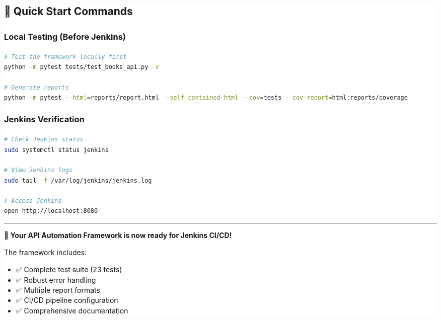 
## 🚀 Quick Start Commands

### Local Testing (Before Jenkins)
```bash
# Test the framework locally first
python -m pytest tests/test_books_api.py -v

# Generate reports
python -m pytest --html=reports/report.html --self-contained-html --cov=tests --cov-report=html:reports/coverage
```

### Jenkins Verification
```bash
# Check Jenkins status
sudo systemctl status jenkins

# View Jenkins logs
sudo tail -f /var/log/jenkins/jenkins.log

# Access Jenkins
open http://localhost:8080
```

---

**🎉 Your API Automation Framework is now ready for Jenkins CI/CD!**

The framework includes:
- ✅ Complete test suite (23 tests)
- ✅ Robust error handling
- ✅ Multiple report formats
- ✅ CI/CD pipeline configuration
- ✅ Comprehensive documentation
